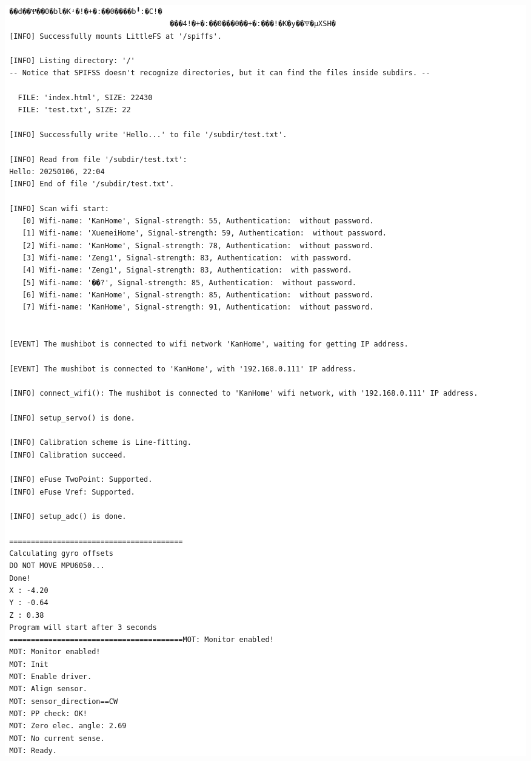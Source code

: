    ~~~
    ��d��Ѱ��0�bl�Kʵ�!�+�:��0����b╹:�C!�
                                         ���4!�+�:��0���0��+�:���!�K�y��Ѱ�µXSH�
    [INFO] Successfully mounts LittleFS at '/spiffs'. 
    
    [INFO] Listing directory: '/'
    -- Notice that SPIFSS doesn't recognize directories, but it can find the files inside subdirs. --
    
      FILE: 'index.html', SIZE: 22430 
      FILE: 'test.txt', SIZE: 22 
    
    [INFO] Successfully write 'Hello...' to file '/subdir/test.txt'.
    
    [INFO] Read from file '/subdir/test.txt': 
    Hello: 20250106, 22:04
    [INFO] End of file '/subdir/test.txt'.
    
    [INFO] Scan wifi start:
       [0] Wifi-name: 'KanHome', Signal-strength: 55, Authentication:  without password.
       [1] Wifi-name: 'XuemeiHome', Signal-strength: 59, Authentication:  without password.
       [2] Wifi-name: 'KanHome', Signal-strength: 78, Authentication:  without password.
       [3] Wifi-name: 'Zeng1', Signal-strength: 83, Authentication:  with password.
       [4] Wifi-name: 'Zeng1', Signal-strength: 83, Authentication:  with password.
       [5] Wifi-name: '��?', Signal-strength: 85, Authentication:  without password.
       [6] Wifi-name: 'KanHome', Signal-strength: 85, Authentication:  without password.
       [7] Wifi-name: 'KanHome', Signal-strength: 91, Authentication:  without password.
    
    
    [EVENT] The mushibot is connected to wifi network 'KanHome', waiting for getting IP address.
    
    [EVENT] The mushibot is connected to 'KanHome', with '192.168.0.111' IP address.
    
    [INFO] connect_wifi(): The mushibot is connected to 'KanHome' wifi network, with '192.168.0.111' IP address.
    
    [INFO] setup_servo() is done. 
    
    [INFO] Calibration scheme is Line-fitting. 
    [INFO] Calibration succeed.
    
    [INFO] eFuse TwoPoint: Supported. 
    [INFO] eFuse Vref: Supported. 
    
    [INFO] setup_adc() is done. 
    
    ========================================
    Calculating gyro offsets
    DO NOT MOVE MPU6050...
    Done!
    X : -4.20
    Y : -0.64
    Z : 0.38
    Program will start after 3 seconds
    ========================================MOT: Monitor enabled!
    MOT: Monitor enabled!
    MOT: Init
    MOT: Enable driver.
    MOT: Align sensor.
    MOT: sensor_direction==CW
    MOT: PP check: OK!
    MOT: Zero elec. angle: 2.69
    MOT: No current sense.
    MOT: Ready.
   ~~~
